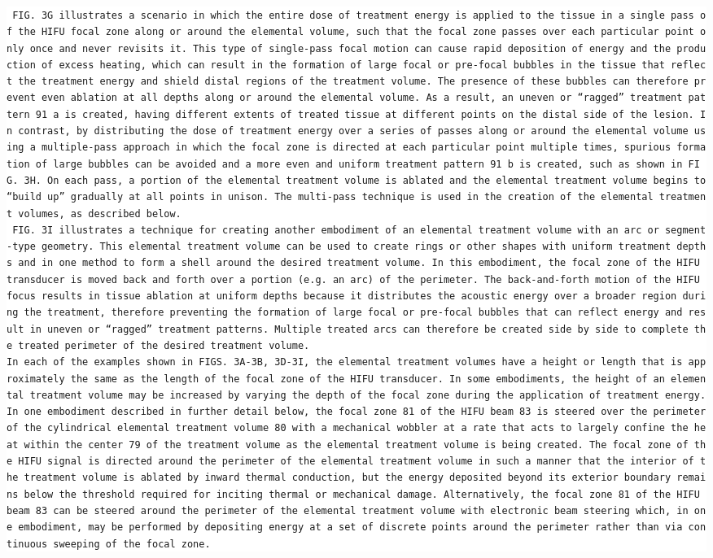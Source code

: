      FIG. 3G illustrates a scenario in which the entire dose of treatment energy is applied to the tissue in a single pass of the HIFU focal zone along or around the elemental volume, such that the focal zone passes over each particular point only once and never revisits it. This type of single-pass focal motion can cause rapid deposition of energy and the production of excess heating, which can result in the formation of large focal or pre-focal bubbles in the tissue that reflect the treatment energy and shield distal regions of the treatment volume. The presence of these bubbles can therefore prevent even ablation at all depths along or around the elemental volume. As a result, an uneven or “ragged” treatment pattern 91 a is created, having different extents of treated tissue at different points on the distal side of the lesion. In contrast, by distributing the dose of treatment energy over a series of passes along or around the elemental volume using a multiple-pass approach in which the focal zone is directed at each particular point multiple times, spurious formation of large bubbles can be avoided and a more even and uniform treatment pattern 91 b is created, such as shown in FIG. 3H. On each pass, a portion of the elemental treatment volume is ablated and the elemental treatment volume begins to “build up” gradually at all points in unison. The multi-pass technique is used in the creation of the elemental treatment volumes, as described below.
     FIG. 3I illustrates a technique for creating another embodiment of an elemental treatment volume with an arc or segment-type geometry. This elemental treatment volume can be used to create rings or other shapes with uniform treatment depths and in one method to form a shell around the desired treatment volume. In this embodiment, the focal zone of the HIFU transducer is moved back and forth over a portion (e.g. an arc) of the perimeter. The back-and-forth motion of the HIFU focus results in tissue ablation at uniform depths because it distributes the acoustic energy over a broader region during the treatment, therefore preventing the formation of large focal or pre-focal bubbles that can reflect energy and result in uneven or “ragged” treatment patterns. Multiple treated arcs can therefore be created side by side to complete the treated perimeter of the desired treatment volume.
    In each of the examples shown in FIGS. 3A-3B, 3D-3I, the elemental treatment volumes have a height or length that is approximately the same as the length of the focal zone of the HIFU transducer. In some embodiments, the height of an elemental treatment volume may be increased by varying the depth of the focal zone during the application of treatment energy.
    In one embodiment described in further detail below, the focal zone 81 of the HIFU beam 83 is steered over the perimeter of the cylindrical elemental treatment volume 80 with a mechanical wobbler at a rate that acts to largely confine the heat within the center 79 of the treatment volume as the elemental treatment volume is being created. The focal zone of the HIFU signal is directed around the perimeter of the elemental treatment volume in such a manner that the interior of the treatment volume is ablated by inward thermal conduction, but the energy deposited beyond its exterior boundary remains below the threshold required for inciting thermal or mechanical damage. Alternatively, the focal zone 81 of the HIFU beam 83 can be steered around the perimeter of the elemental treatment volume with electronic beam steering which, in one embodiment, may be performed by depositing energy at a set of discrete points around the perimeter rather than via continuous sweeping of the focal zone.